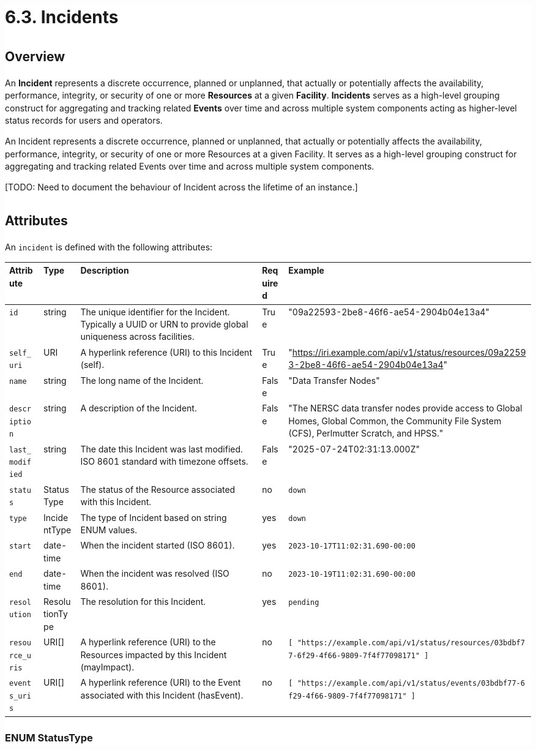 # 6.3. Incidents

## Overview
An **Incident** represents a discrete occurrence, planned or unplanned, that actually or potentially affects
the availability, performance, integrity, or security of one or more **Resources** at a given **Facility**.
**Incidents** serves as a high-level grouping construct for aggregating and tracking related **Events** over 
time and across multiple system components acting as higher-level status records for users and operators.

An Incident represents a discrete occurrence, planned or unplanned, that actually or potentially affects 
the availability, performance, integrity, or security of one or more Resources at a given Facility. It 
serves as a high-level grouping construct for aggregating and tracking related Events over time and 
across multiple system components.

[TODO: Need to document the behaviour of Incident across the lifetime of an instance.]

## Attributes
An `incident` is defined with the following attributes:

| Attribute       | Type           | Description                                                                                                                                                                                                      | Required | Example                                                                                                                                       |
|:----------------|:---------------|:-----------------------------------------------------------------------------------------------------------------------------------------------------------------------------------------------------------------|:---------|:----------------------------------------------------------------------------------------------------------------------------------------------|
| `id`            | string         | The unique identifier for the Incident.  Typically a UUID or URN to provide global uniqueness across facilities.                                                                                                 | True     | "09a22593-2be8-46f6-ae54-2904b04e13a4"                                                                                                        |
| `self_uri`      | URI            | A hyperlink reference (URI) to this Incident (self).                                                                                                                                                             | True     | "https://iri.example.com/api/v1/status/resources/09a22593-2be8-46f6-ae54-2904b04e13a4"                                                            |
| `name`          | string         | The long name of the Incident.                                                                                                                                                                                   | False    | "Data Transfer Nodes"                                                                                                                         |
| `description`   | string         | A description of the Incident.                                                                                                                                                                                   | False    | "The NERSC data transfer nodes provide access to Global Homes, Global Common, the Community File System (CFS), Perlmutter Scratch, and HPSS." |
| `last_modified` | string         | The date this Incident was last modified.  ISO 8601 standard with timezone offsets.                                                                                                                              | False    | "2025-07-24T02:31:13.000Z"                                                                                                                    |
| `status`        | StatusType     | The status of the Resource associated with this Incident. | no | `down` |
| `type`          | IncidentType   | The type of Incident based on string ENUM values. | yes | `down` |
| `start`         | date-time      | When the incident started (ISO 8601). | yes | `2023-10-17T11:02:31.690-00:00` |
| `end`           | date-time      | When the incident was resolved (ISO 8601). | no | `2023-10-19T11:02:31.690-00:00` |
| `resolution`    | ResolutionType | The resolution for this Incident. | yes | `pending` |
| `resource_uris` | URI[]          | A hyperlink reference (URI) to the Resources impacted by this Incident (mayImpact). | no | `[ "https://example.com/api/v1/status/resources/03bdbf77-6f29-4f66-9809-7f4f77098171" ]` |
| `events_uris`   | URI[]          | A hyperlink reference (URI) to the Event associated with this Incident (hasEvent). | no | `[ "https://example.com/api/v1/status/events/03bdbf77-6f29-4f66-9809-7f4f77098171" ]` |

### ENUM StatusType
